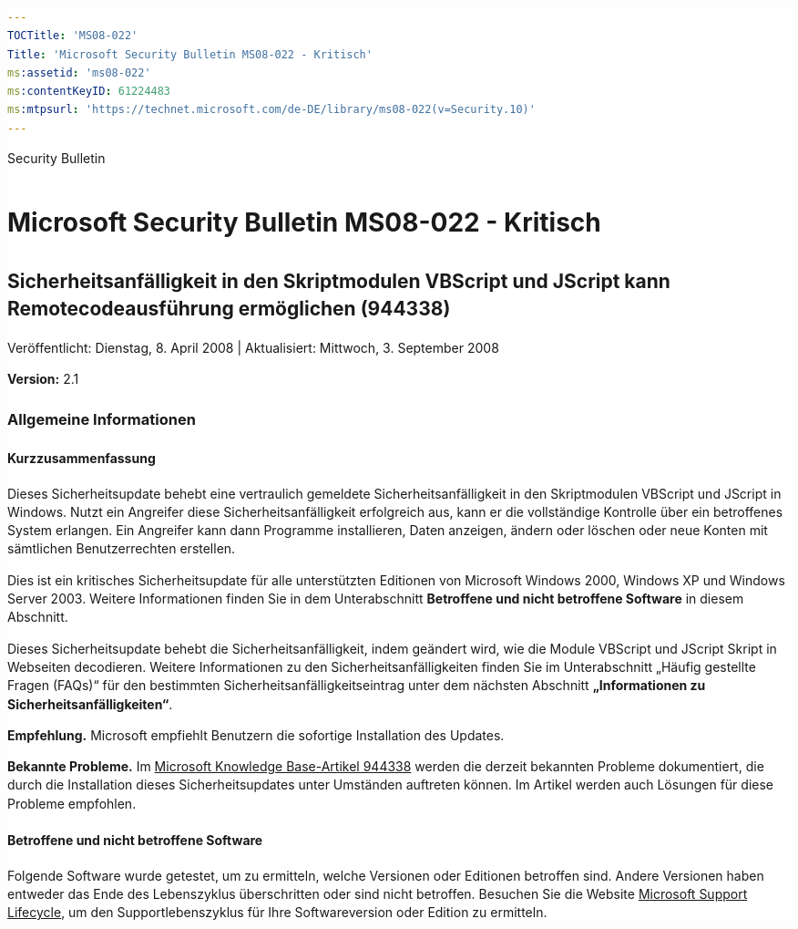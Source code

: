 ```yaml
---
TOCTitle: 'MS08-022'
Title: 'Microsoft Security Bulletin MS08-022 - Kritisch'
ms:assetid: 'ms08-022'
ms:contentKeyID: 61224483
ms:mtpsurl: 'https://technet.microsoft.com/de-DE/library/ms08-022(v=Security.10)'
---
```


Security Bulletin

Microsoft Security Bulletin MS08-022 - Kritisch
===============================================

Sicherheitsanfälligkeit in den Skriptmodulen VBScript und JScript kann Remotecodeausführung ermöglichen (944338)
----------------------------------------------------------------------------------------------------------------

Veröffentlicht: Dienstag, 8. April 2008 | Aktualisiert: Mittwoch, 3. September 2008

**Version:** 2.1

### Allgemeine Informationen

#### Kurzzusammenfassung

Dieses Sicherheitsupdate behebt eine vertraulich gemeldete Sicherheitsanfälligkeit in den Skriptmodulen VBScript und JScript in Windows. Nutzt ein Angreifer diese Sicherheitsanfälligkeit erfolgreich aus, kann er die vollständige Kontrolle über ein betroffenes System erlangen. Ein Angreifer kann dann Programme installieren, Daten anzeigen, ändern oder löschen oder neue Konten mit sämtlichen Benutzerrechten erstellen.

Dies ist ein kritisches Sicherheitsupdate für alle unterstützten Editionen von Microsoft Windows 2000, Windows XP und Windows Server 2003. Weitere Informationen finden Sie in dem Unterabschnitt **Betroffene und nicht betroffene Software** in diesem Abschnitt.

Dieses Sicherheitsupdate behebt die Sicherheitsanfälligkeit, indem geändert wird, wie die Module VBScript und JScript Skript in Webseiten decodieren. Weitere Informationen zu den Sicherheitsanfälligkeiten finden Sie im Unterabschnitt „Häufig gestellte Fragen (FAQs)“ für den bestimmten Sicherheitsanfälligkeitseintrag unter dem nächsten Abschnitt **„Informationen zu Sicherheitsanfälligkeiten“**.

**Empfehlung.** Microsoft empfiehlt Benutzern die sofortige Installation des Updates.

**Bekannte Probleme.** Im [Microsoft Knowledge Base-Artikel 944338](http://support.microsoft.com/kb/944338) werden die derzeit bekannten Probleme dokumentiert, die durch die Installation dieses Sicherheitsupdates unter Umständen auftreten können. Im Artikel werden auch Lösungen für diese Probleme empfohlen.

#### Betroffene und nicht betroffene Software

Folgende Software wurde getestet, um zu ermitteln, welche Versionen oder Editionen betroffen sind. Andere Versionen haben entweder das Ende des Lebenszyklus überschritten oder sind nicht betroffen. Besuchen Sie die Website [Microsoft Support Lifecycle](http://support.microsoft.com/default.aspx?scid=fh;%5Bln%5D;lifecycle), um den Supportlebenszyklus für Ihre Softwareversion oder Edition zu ermitteln.
